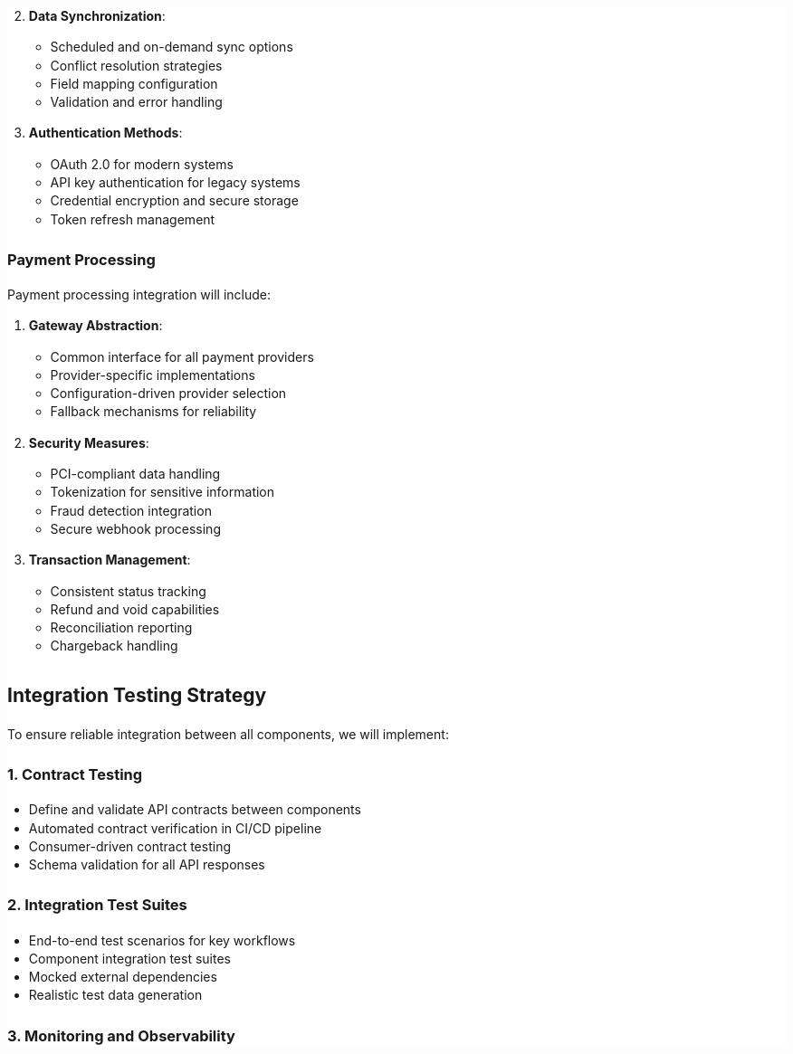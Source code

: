 2. **Data Synchronization**:
   - Scheduled and on-demand sync options
   - Conflict resolution strategies
   - Field mapping configuration
   - Validation and error handling

3. **Authentication Methods**:
   - OAuth 2.0 for modern systems
   - API key authentication for legacy systems
   - Credential encryption and secure storage
   - Token refresh management

### Payment Processing

Payment processing integration will include:

1. **Gateway Abstraction**:
   - Common interface for all payment providers
   - Provider-specific implementations
   - Configuration-driven provider selection
   - Fallback mechanisms for reliability

2. **Security Measures**:
   - PCI-compliant data handling
   - Tokenization for sensitive information
   - Fraud detection integration
   - Secure webhook processing

3. **Transaction Management**:
   - Consistent status tracking
   - Refund and void capabilities
   - Reconciliation reporting
   - Chargeback handling

## Integration Testing Strategy

To ensure reliable integration between all components, we will implement:

### 1. Contract Testing

- Define and validate API contracts between components
- Automated contract verification in CI/CD pipeline
- Consumer-driven contract testing
- Schema validation for all API responses

### 2. Integration Test Suites

- End-to-end test scenarios for key workflows
- Component integration test suites
- Mocked external dependencies
- Realistic test data generation

### 3. Monitoring and Observability
